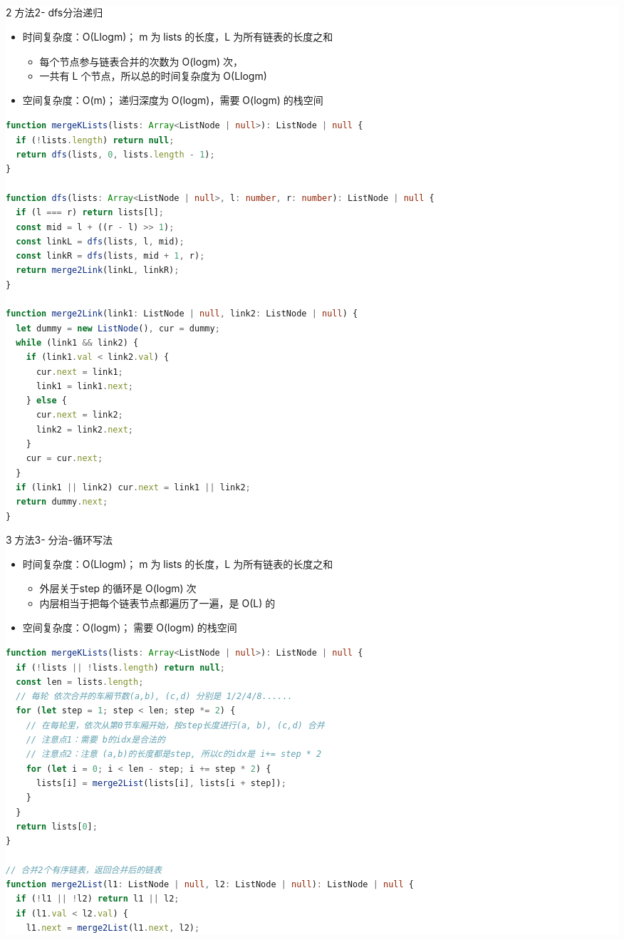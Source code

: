 2 方法2- dfs分治递归
  - 时间复杂度：O(Llogm)； m 为 lists 的长度，L 为所有链表的长度之和
    - 每个节点参与链表合并的次数为 O(logm) 次，
    - 一共有 L 个节点，所以总的时间复杂度为 O(Llogm)

  - 空间复杂度：O(m)； 递归深度为 O(logm)，需要 O(logm) 的栈空间

```ts
function mergeKLists(lists: Array<ListNode | null>): ListNode | null {
  if (!lists.length) return null;
  return dfs(lists, 0, lists.length - 1);
}

function dfs(lists: Array<ListNode | null>, l: number, r: number): ListNode | null {
  if (l === r) return lists[l];
  const mid = l + ((r - l) >> 1);
  const linkL = dfs(lists, l, mid);
  const linkR = dfs(lists, mid + 1, r);
  return merge2Link(linkL, linkR);
}

function merge2Link(link1: ListNode | null, link2: ListNode | null) {
  let dummy = new ListNode(), cur = dummy;
  while (link1 && link2) {
    if (link1.val < link2.val) {
      cur.next = link1;
      link1 = link1.next;
    } else {
      cur.next = link2;
      link2 = link2.next;
    }
    cur = cur.next;
  }
  if (link1 || link2) cur.next = link1 || link2;
  return dummy.next;
}
```


3 方法3- 分治-循环写法
  - 时间复杂度：O(Llogm)； m 为 lists 的长度，L 为所有链表的长度之和
    - 外层关于step 的循环是 O(logm) 次
    - 内层相当于把每个链表节点都遍历了一遍，是 O(L) 的

  - 空间复杂度：O(logm)； 需要 O(logm) 的栈空间

```ts
function mergeKLists(lists: Array<ListNode | null>): ListNode | null {
  if (!lists || !lists.length) return null;
  const len = lists.length;
  // 每轮 依次合并的车厢节数(a,b), (c,d) 分别是 1/2/4/8......
  for (let step = 1; step < len; step *= 2) {
    // 在每轮里，依次从第0节车厢开始，按step长度进行(a, b), (c,d) 合并
    // 注意点1：需要 b的idx是合法的
    // 注意点2：注意 (a,b)的长度都是step, 所以c的idx是 i+= step * 2
    for (let i = 0; i < len - step; i += step * 2) {
      lists[i] = merge2List(lists[i], lists[i + step]);
    }
  }
  return lists[0];
}

// 合并2个有序链表，返回合并后的链表
function merge2List(l1: ListNode | null, l2: ListNode | null): ListNode | null {
  if (!l1 || !l2) return l1 || l2;
  if (l1.val < l2.val) {
    l1.next = merge2List(l1.next, l2);
```